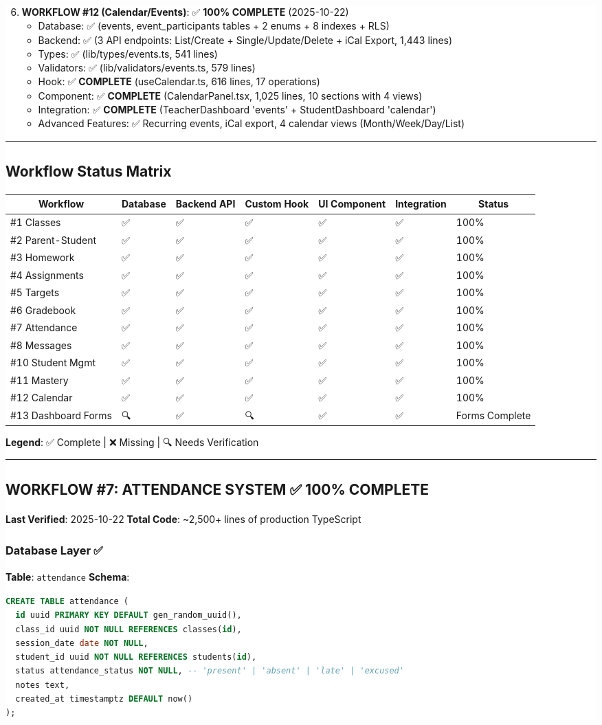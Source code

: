 6. **WORKFLOW #12 (Calendar/Events)**: ✅ **100% COMPLETE** (2025-10-22)
   - Database: ✅ (events, event_participants tables + 2 enums + 8 indexes + RLS)
   - Backend: ✅ (3 API endpoints: List/Create + Single/Update/Delete + iCal Export, 1,443 lines)
   - Types: ✅ (lib/types/events.ts, 541 lines)
   - Validators: ✅ (lib/validators/events.ts, 579 lines)
   - Hook: ✅ **COMPLETE** (useCalendar.ts, 616 lines, 17 operations)
   - Component: ✅ **COMPLETE** (CalendarPanel.tsx, 1,025 lines, 10 sections with 4 views)
   - Integration: ✅ **COMPLETE** (TeacherDashboard 'events' + StudentDashboard 'calendar')
   - Advanced Features: ✅ Recurring events, iCal export, 4 calendar views (Month/Week/Day/List)

---

## Workflow Status Matrix

| Workflow | Database | Backend API | Custom Hook | UI Component | Integration | Status |
|----------|----------|-------------|-------------|--------------|-------------|---------|
| #1 Classes | ✅ | ✅ | ✅ | ✅ | ✅ | 100% |
| #2 Parent-Student | ✅ | ✅ | ✅ | ✅ | ✅ | 100% |
| #3 Homework | ✅ | ✅ | ✅ | ✅ | ✅ | 100% |
| #4 Assignments | ✅ | ✅ | ✅ | ✅ | ✅ | 100% |
| #5 Targets | ✅ | ✅ | ✅ | ✅ | ✅ | 100% |
| #6 Gradebook | ✅ | ✅ | ✅ | ✅ | ✅ | 100% |
| #7 Attendance | ✅ | ✅ | ✅ | ✅ | ✅ | 100% |
| #8 Messages | ✅ | ✅ | ✅ | ✅ | ✅ | 100% |
| #10 Student Mgmt | ✅ | ✅ | ✅ | ✅ | ✅ | 100% |
| #11 Mastery | ✅ | ✅ | ✅ | ✅ | ✅ | 100% |
| #12 Calendar | ✅ | ✅ | ✅ | ✅ | ✅ | 100% |
| #13 Dashboard Forms | 🔍 | ✅ | 🔍 | ✅ | ✅ | Forms Complete |

**Legend**: ✅ Complete | ❌ Missing | 🔍 Needs Verification

---

## WORKFLOW #7: ATTENDANCE SYSTEM ✅ 100% COMPLETE

**Last Verified**: 2025-10-22
**Total Code**: ~2,500+ lines of production TypeScript

### Database Layer ✅
**Table**: `attendance`
**Schema**:
```sql
CREATE TABLE attendance (
  id uuid PRIMARY KEY DEFAULT gen_random_uuid(),
  class_id uuid NOT NULL REFERENCES classes(id),
  session_date date NOT NULL,
  student_id uuid NOT NULL REFERENCES students(id),
  status attendance_status NOT NULL, -- 'present' | 'absent' | 'late' | 'excused'
  notes text,
  created_at timestamptz DEFAULT now()
);
```
